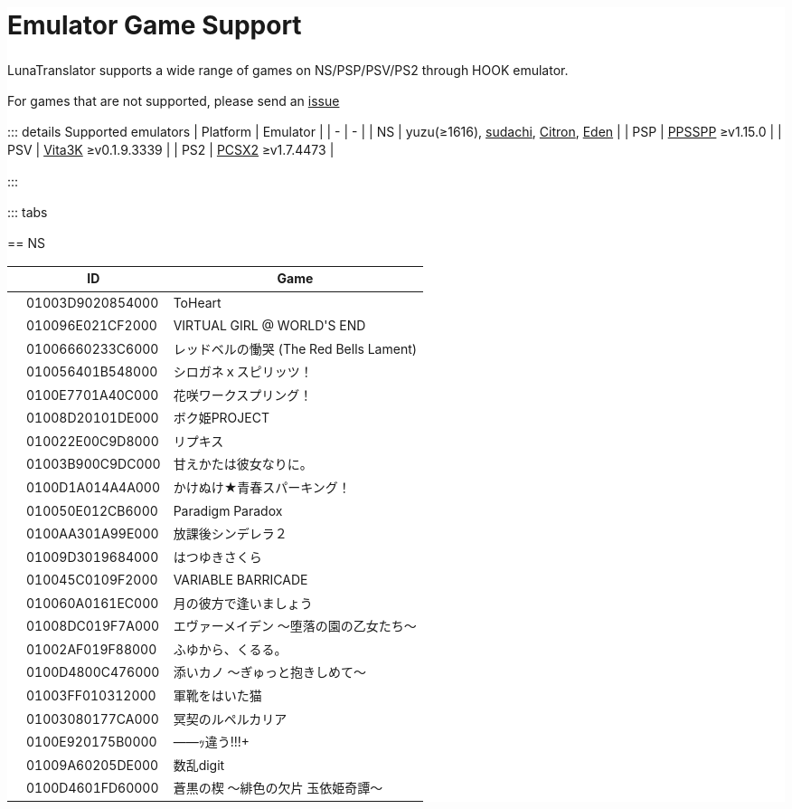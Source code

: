 # Emulator Game Support

LunaTranslator supports a wide range of games on NS/PSP/PSV/PS2 through HOOK emulator. 

For games that are not supported, please send an [issue](https://lunatranslator.org/Resource/game_support)

::: details Supported emulators
| Platform | Emulator |
| - | - |
| NS | yuzu(&ge;1616), [sudachi](https://github.com/emuplace/sudachi.emuplace.app), [Citron](https://git.citron-emu.org/Citron/Citron), [Eden](https://git.eden-emu.dev/eden-emu/eden) |
| PSP | [PPSSPP](https://github.com/hrydgard/ppsspp) &ge;v1.15.0 |
| PSV | [Vita3K](https://github.com/Vita3K/Vita3K) &ge;v0.1.9.3339 |
| PS2 | [PCSX2](https://github.com/PCSX2/pcsx2) &ge;v1.7.4473 |

:::

::: tabs

== NS


|  | ID       | Game                |
| ---- | ---------- | ------------------- |
|  | 01003D9020854000 | ToHeart |
|  | 010096E021CF2000 | VIRTUAL GIRL @ WORLD'S END |
|  | 01006660233C6000 | レッドベルの慟哭 (The Red Bells Lament) |
|  | 010056401B548000 | シロガネｘスピリッツ！ |
|  | 0100E7701A40C000 | 花咲ワークスプリング！ |
|  | 01008D20101DE000 | ボク姫PROJECT |
|  | 010022E00C9D8000 | リプキス |
|  | 01003B900C9DC000 | 甘えかたは彼女なりに。 |
|  | 0100D1A014A4A000 | かけぬけ★青春スパーキング！ |
|  | 010050E012CB6000 | Paradigm Paradox |
|  | 0100AA301A99E000 | 放課後シンデレラ２ |
|  | 01009D3019684000 | はつゆきさくら |
|  | 010045C0109F2000 | VARIABLE BARRICADE |
|  | 010060A0161EC000 | 月の彼方で逢いましょう |
|  | 01008DC019F7A000 | エヴァーメイデン ～堕落の園の乙女たち～ |
|  | 01002AF019F88000 | ふゆから、くるる。 |
|  | 0100D4800C476000 | 添いカノ ～ぎゅっと抱きしめて～ |
|  | 01003FF010312000 | 軍靴をはいた猫 |
|  | 01003080177CA000 | 冥契のルペルカリア |
|  | 0100E920175B0000 | ――ｯ違う!!!+ |
|  | 01009A60205DE000 | 数乱digit |
|  | 0100D4601FD60000 | 蒼黒の楔 ～緋色の欠片 玉依姫奇譚～ |